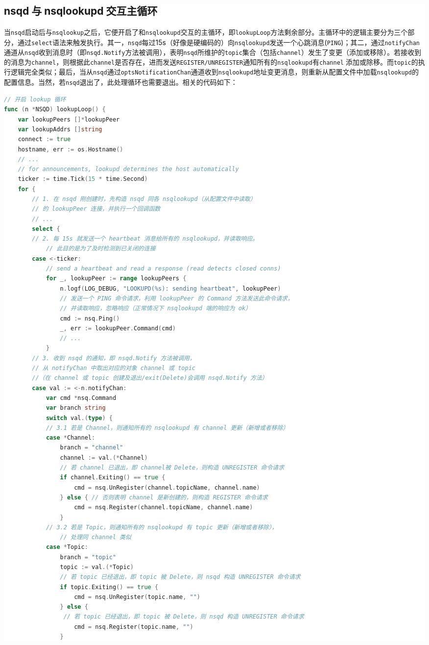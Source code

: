 ## nsqd 与 nsqlookupd 交互主循环

当`nsqd`启动后与`nsqlookup`之后，它便开启了和`nsqlookupd`交互的主循环，即`lookupLoop`方法剩余部分。主循环中的逻辑主要分为三个部分，通过`select`语法来触发执行。其一，`nsqd`每过15s（好像是硬编码的）向`nsqlookupd`发送一个心跳消息(`PING`)；其二，通过`notifyChan`通道从`nsqd`收到消息时（即`nsqd.Notify`方法被调用），表明`nsqd`所维护的`topic`集合（包括`channel`）发生了变更（添加或移除）。若接收到的消息为`channel`，则根据此`channel`是否存在，进而发送`REGISTER/UNREGISTER`通知所有的`nsqlookupd`有`channel` 添加或除移。而`topic`的执行逻辑完全类似；最后，当从`nsqd`通过`optsNotificationChan`通道收到`nsqlookupd`地址变更消息，则重新从配置文件中加载`nsqlookupd`的配置信息。当然，若`nsqd`退出了，此处理循环也需要退出。相关的代码如下：

```go
// 开启 lookup 循环
func (n *NSQD) lookupLoop() {
	var lookupPeers []*lookupPeer
	var lookupAddrs []string
	connect := true
	hostname, err := os.Hostname()
	// ...
	// for announcements, lookupd determines the host automatically
	ticker := time.Tick(15 * time.Second)
	for {
		// 1. 在 nsqd 刚创建时，先构造 nsqd 同各 nsqlookupd（从配置文件中读取）
        // 的 lookupPeer 连接，并执行一个回调函数
		// ...
		select {
		// 2. 每 15s 就发送一个 heartbeat 消息给所有的 nsqlookupd，并读取响应。
            // 此目的是为了及时检测到已关闭的连接
		case <-ticker:
			// send a heartbeat and read a response (read detects closed conns)
			for _, lookupPeer := range lookupPeers {
				n.logf(LOG_DEBUG, "LOOKUPD(%s): sending heartbeat", lookupPeer)
				// 发送一个 PING 命令请求，利用 lookupPeer 的 Command 方法发送此命令请求，
                // 并读取响应，忽略响应（正常情况下 nsqlookupd 端的响应为 ok）
				cmd := nsq.Ping()
				_, err := lookupPeer.Command(cmd)
				// ...
			}
		// 3. 收到 nsqd 的通知，即 nsqd.Notify 方法被调用，
		// 从 notifyChan 中取出对应的对象 channel 或 topic
        //（在 channel 或 topic 创建及退出/exit(Delete)会调用 nsqd.Notify 方法）
		case val := <-n.notifyChan:
			var cmd *nsq.Command
			var branch string
			switch val.(type) {
			// 3.1 若是 Channel，则通知所有的 nsqlookupd 有 channel 更新（新增或者移除）
			case *Channel:
				branch = "channel"
				channel := val.(*Channel)
                // 若 channel 已退出，即 channel被 Delete，则构造 UNREGISTER 命令请求
				if channel.Exiting() == true { 
					cmd = nsq.UnRegister(channel.topicName, channel.name)
				} else { // 否则表明 channel 是新创建的，则构造 REGISTER 命令请求
					cmd = nsq.Register(channel.topicName, channel.name)
				}
			// 3.2 若是 Topic，则通知所有的 nsqlookupd 有 topic 更新（新增或者移除），
                // 处理同 channel 类似
			case *Topic:
				branch = "topic"
				topic := val.(*Topic)
                // 若 topic 已经退出，即 topic 被 Delete，则 nsqd 构造 UNREGISTER 命令请求
				if topic.Exiting() == true {
					cmd = nsq.UnRegister(topic.name, "")
				} else {
                 // 若 topic 已经退出，即 topic 被 Delete，则 nsqd 构造 UNREGISTER 命令请求
					cmd = nsq.Register(topic.name, "")
				}
```